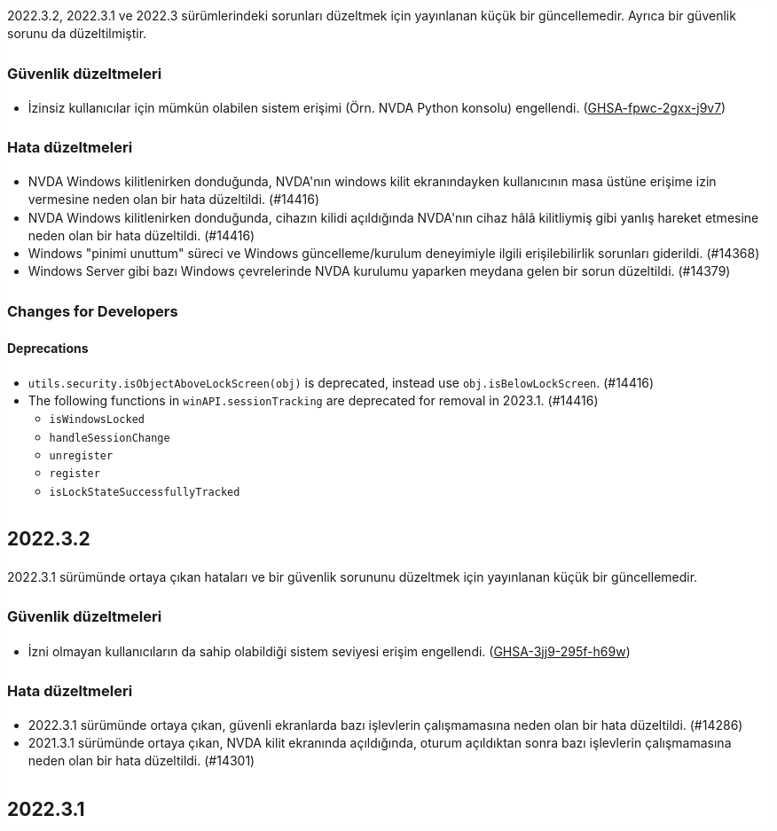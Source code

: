 2022.3.2, 2022.3.1 ve 2022.3 sürümlerindeki sorunları düzeltmek için yayınlanan küçük bir güncellemedir.
Ayrıca bir güvenlik sorunu da düzeltilmiştir.

### Güvenlik düzeltmeleri

* İzinsiz kullanıcılar için mümkün olabilen sistem erişimi (Örn. NVDA Python konsolu) engellendi.
([GHSA-fpwc-2gxx-j9v7](https://github.com/nvaccess/nvda/security/advisories/GHSA-fpwc-2gxx-j9v7))

### Hata düzeltmeleri

* NVDA Windows kilitlenirken donduğunda, NVDA'nın windows kilit ekranındayken kullanıcının masa üstüne erişime izin vermesine neden olan bir hata düzeltildi. (#14416)
* NVDA Windows kilitlenirken donduğunda, cihazın kilidi açıldığında NVDA'nın cihaz hâlâ kilitliymiş gibi yanlış hareket etmesine neden olan bir hata düzeltildi. (#14416)
* Windows "pinimi unuttum" süreci ve Windows güncelleme/kurulum deneyimiyle ilgili erişilebilirlik sorunları giderildi. (#14368)
* Windows Server gibi bazı Windows çevrelerinde NVDA kurulumu yaparken meydana gelen bir sorun düzeltildi. (#14379)

### Changes for Developers

#### Deprecations

* `utils.security.isObjectAboveLockScreen(obj)` is deprecated, instead use `obj.isBelowLockScreen`. (#14416)
* The following functions in `winAPI.sessionTracking` are deprecated for removal in 2023.1. (#14416)
  * `isWindowsLocked`
  * `handleSessionChange`
  * `unregister`
  * `register`
  * `isLockStateSuccessfullyTracked`

## 2022.3.2

2022.3.1 sürümünde ortaya çıkan hataları ve bir güvenlik sorununu düzeltmek için yayınlanan küçük bir güncellemedir.

### Güvenlik düzeltmeleri

* İzni olmayan kullanıcıların da sahip olabildiği sistem seviyesi erişim engellendi.
([GHSA-3jj9-295f-h69w](https://github.com/nvaccess/nvda/security/advisories/GHSA-3jj9-295f-h69w))

### Hata düzeltmeleri

* 2022.3.1 sürümünde ortaya çıkan, güvenli ekranlarda bazı işlevlerin çalışmamasına neden olan bir hata düzeltildi. (#14286)
* 2021.3.1 sürümünde ortaya çıkan, NVDA kilit ekranında açıldığında, oturum açıldıktan sonra bazı işlevlerin çalışmamasına neden olan bir hata düzeltildi. (#14301)

## 2022.3.1

